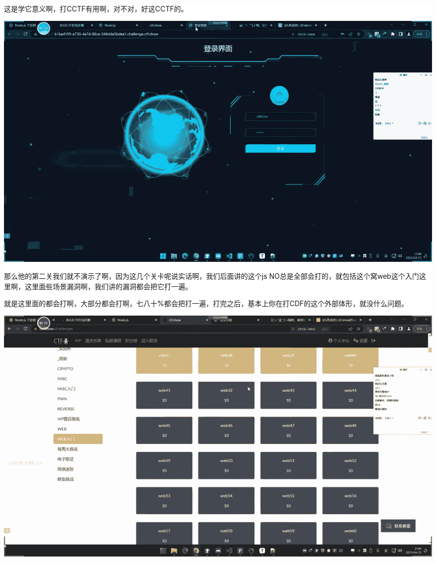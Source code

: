 这是学它意义啊，打CCTF有用啊，对不对，好这CCTF的。

![](img/a55db4f1f30eb046ad44ad00bbe619f7_300.png)

那么他的第二关我们就不演示了啊，因为这几个关卡呢说实话啊，我们后面讲的这个js NO总是全部会打的，就包括这个窝web这个入门这里啊，这里面些场景漏洞啊，我们讲的漏洞都会把它打一遍。

就是这里面的都会打啊，大部分都会打啊，七八十%都会把打一遍，打完之后，基本上你在打CDF的这个外部体形，就没什么问题。



![](img/a55db4f1f30eb046ad44ad00bbe619f7_302.png)

